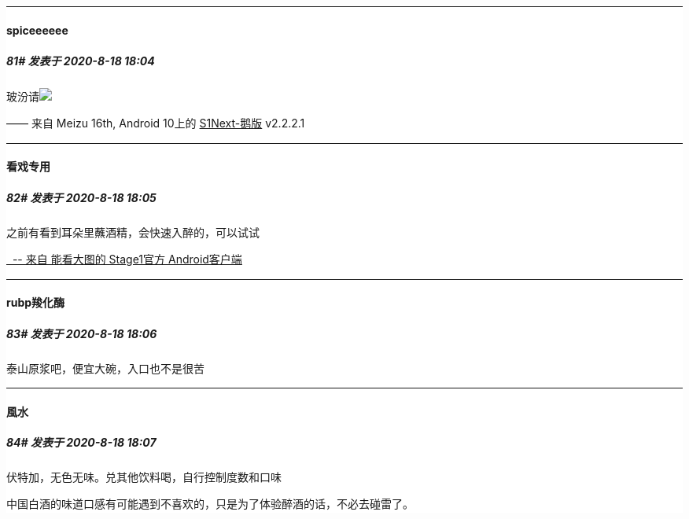 





*****

####  spiceeeeee  
##### 81#       发表于 2020-8-18 18:04




玻汾请<img src="https://static.saraba1st.com/image/smiley/face2017/067.png" referrerpolicy="no-referrer">

—— 来自 Meizu 16th, Android 10上的 [S1Next-鹅版](https://github.com/ykrank/S1-Next/releases) v2.2.2.1







*****

####  看戏专用  
##### 82#       发表于 2020-8-18 18:05




之前有看到耳朵里蘸酒精，会快速入醉的，可以试试

[  -- 来自 能看大图的 Stage1官方 Android客户端](https://www.coolapk.com/apk/140634)







*****

####  rubp羧化酶  
##### 83#       发表于 2020-8-18 18:06




泰山原浆吧，便宜大碗，入口也不是很苦







*****

####  風水  
##### 84#       发表于 2020-8-18 18:07




伏特加，无色无味。兑其他饮料喝，自行控制度数和口味

中国白酒的味道口感有可能遇到不喜欢的，只是为了体验醉酒的话，不必去碰雷了。
